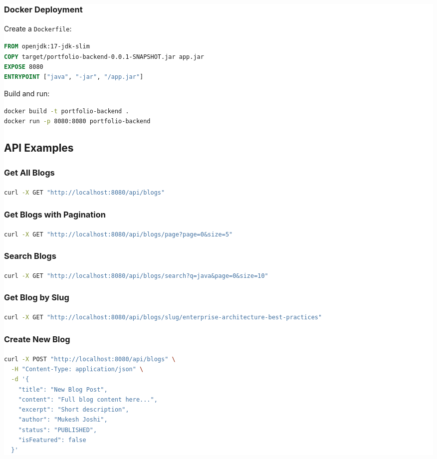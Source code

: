 ### Docker Deployment

Create a `Dockerfile`:

```dockerfile
FROM openjdk:17-jdk-slim
COPY target/portfolio-backend-0.0.1-SNAPSHOT.jar app.jar
EXPOSE 8080
ENTRYPOINT ["java", "-jar", "/app.jar"]
```

Build and run:
```bash
docker build -t portfolio-backend .
docker run -p 8080:8080 portfolio-backend
```

## API Examples

### Get All Blogs
```bash
curl -X GET "http://localhost:8080/api/blogs"
```

### Get Blogs with Pagination
```bash
curl -X GET "http://localhost:8080/api/blogs/page?page=0&size=5"
```

### Search Blogs
```bash
curl -X GET "http://localhost:8080/api/blogs/search?q=java&page=0&size=10"
```

### Get Blog by Slug
```bash
curl -X GET "http://localhost:8080/api/blogs/slug/enterprise-architecture-best-practices"
```

### Create New Blog
```bash
curl -X POST "http://localhost:8080/api/blogs" \
  -H "Content-Type: application/json" \
  -d '{
    "title": "New Blog Post",
    "content": "Full blog content here...",
    "excerpt": "Short description",
    "author": "Mukesh Joshi",
    "status": "PUBLISHED",
    "isFeatured": false
  }'
```
